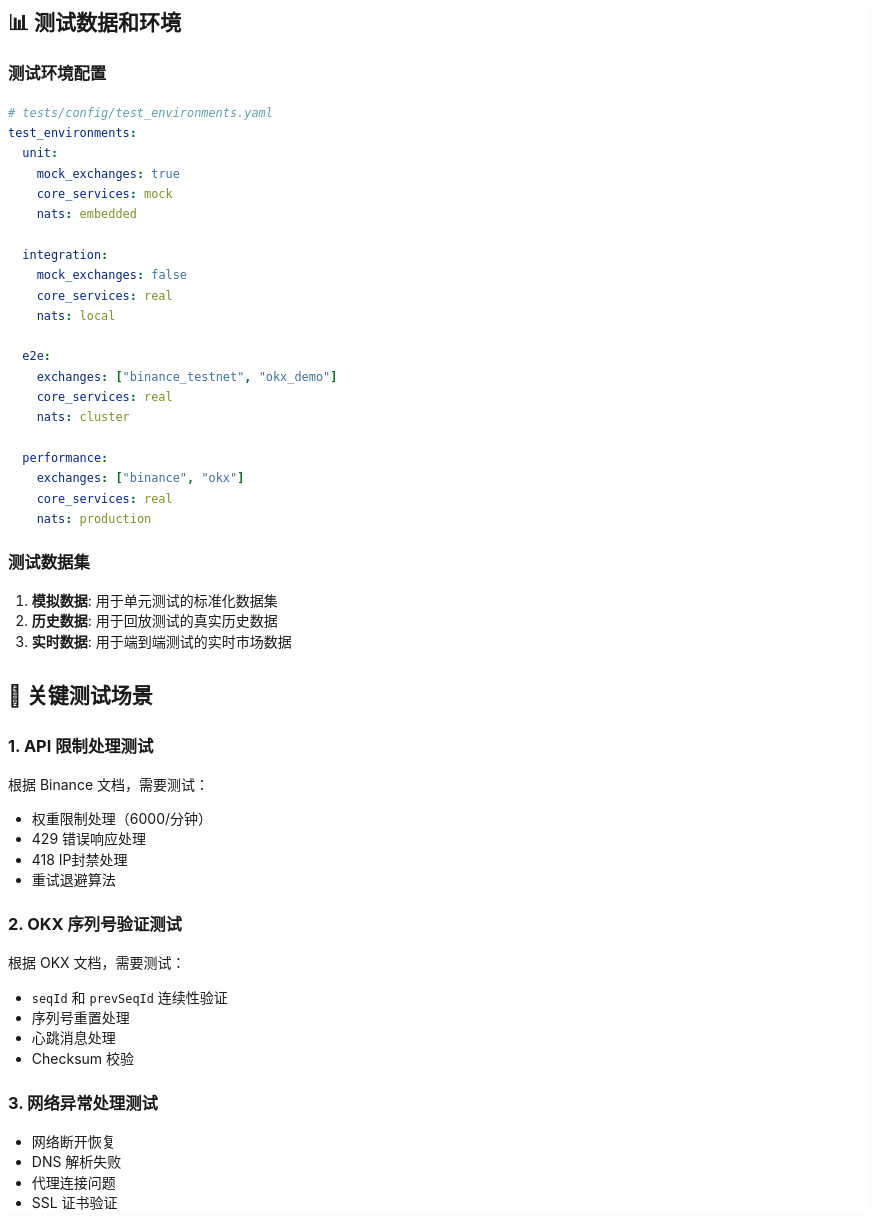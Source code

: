 ## 📊 测试数据和环境

### 测试环境配置
```yaml
# tests/config/test_environments.yaml
test_environments:
  unit:
    mock_exchanges: true
    core_services: mock
    nats: embedded
  
  integration:
    mock_exchanges: false
    core_services: real
    nats: local
    
  e2e:
    exchanges: ["binance_testnet", "okx_demo"]
    core_services: real
    nats: cluster
    
  performance:
    exchanges: ["binance", "okx"]
    core_services: real
    nats: production
```

### 测试数据集
1. **模拟数据**: 用于单元测试的标准化数据集
2. **历史数据**: 用于回放测试的真实历史数据
3. **实时数据**: 用于端到端测试的实时市场数据

## 🚨 关键测试场景

### 1. API 限制处理测试
根据 Binance 文档，需要测试：
- 权重限制处理（6000/分钟）
- 429 错误响应处理
- 418 IP封禁处理
- 重试退避算法

### 2. OKX 序列号验证测试
根据 OKX 文档，需要测试：
- `seqId` 和 `prevSeqId` 连续性验证
- 序列号重置处理
- 心跳消息处理
- Checksum 校验

### 3. 网络异常处理测试
- 网络断开恢复
- DNS 解析失败
- 代理连接问题
- SSL 证书验证
